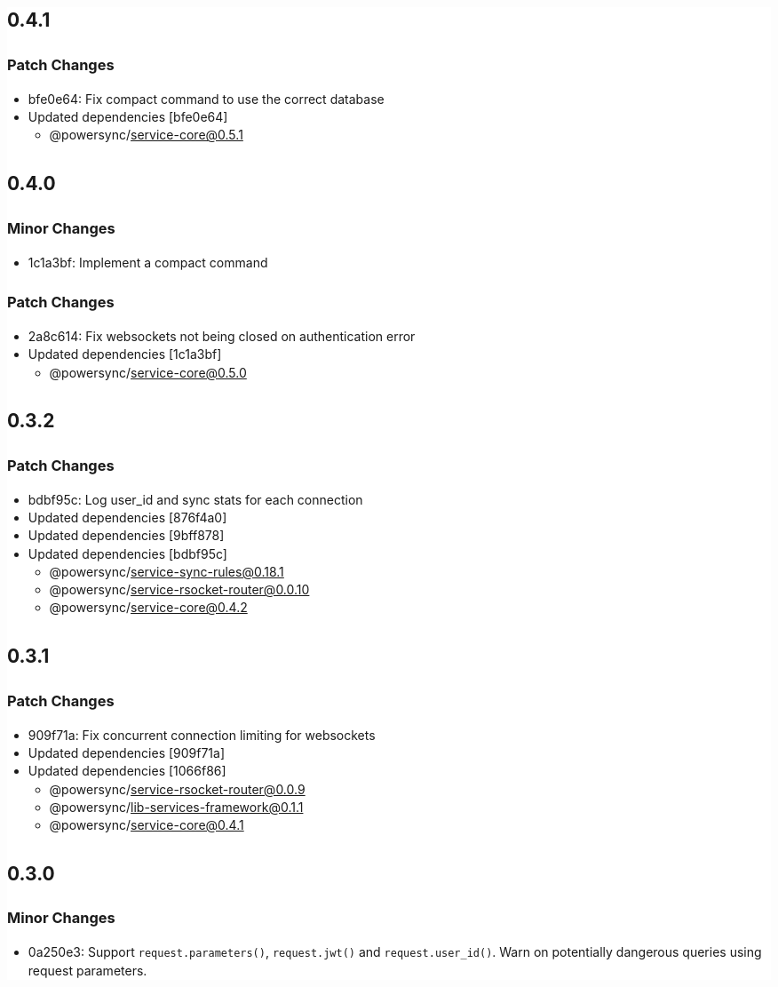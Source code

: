 ## 0.4.1

### Patch Changes

- bfe0e64: Fix compact command to use the correct database
- Updated dependencies [bfe0e64]
  - @powersync/service-core@0.5.1

## 0.4.0

### Minor Changes

- 1c1a3bf: Implement a compact command

### Patch Changes

- 2a8c614: Fix websockets not being closed on authentication error
- Updated dependencies [1c1a3bf]
  - @powersync/service-core@0.5.0

## 0.3.2

### Patch Changes

- bdbf95c: Log user_id and sync stats for each connection
- Updated dependencies [876f4a0]
- Updated dependencies [9bff878]
- Updated dependencies [bdbf95c]
  - @powersync/service-sync-rules@0.18.1
  - @powersync/service-rsocket-router@0.0.10
  - @powersync/service-core@0.4.2

## 0.3.1

### Patch Changes

- 909f71a: Fix concurrent connection limiting for websockets
- Updated dependencies [909f71a]
- Updated dependencies [1066f86]
  - @powersync/service-rsocket-router@0.0.9
  - @powersync/lib-services-framework@0.1.1
  - @powersync/service-core@0.4.1

## 0.3.0

### Minor Changes

- 0a250e3: Support `request.parameters()`, `request.jwt()` and `request.user_id()`.
  Warn on potentially dangerous queries using request parameters.
